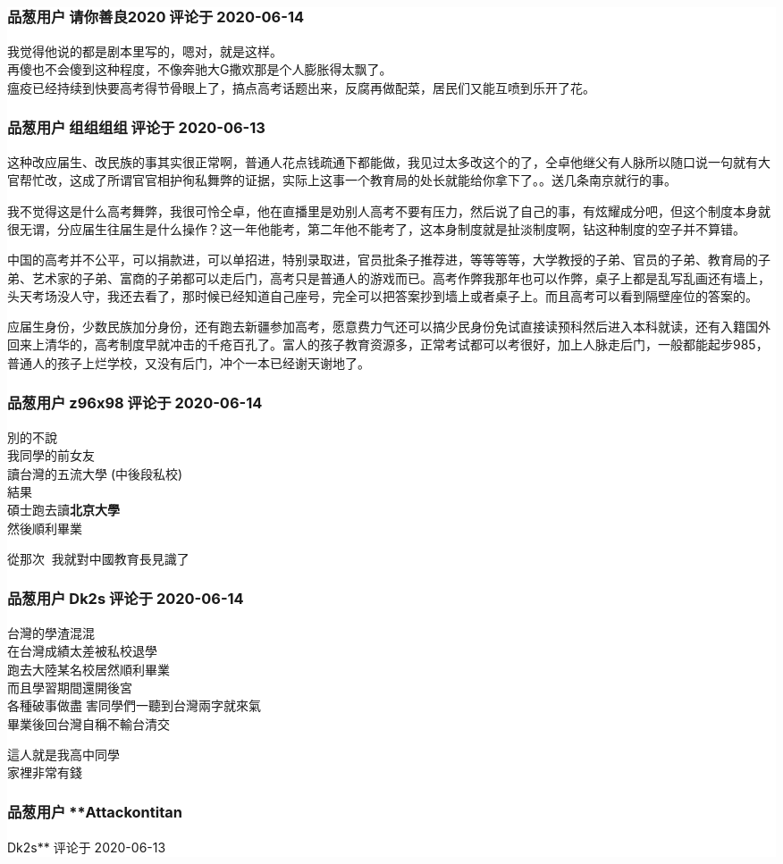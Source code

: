 
            
### 品葱用户 **请你善良2020** 评论于 2020-06-14
        
我觉得他说的都是剧本里写的，嗯对，就是这样。  
再傻也不会傻到这种程度，不像奔驰大G撒欢那是个人膨胀得太飘了。  
瘟疫已经持续到快要高考得节骨眼上了，搞点高考话题出来，反腐再做配菜，居民们又能互喷到乐开了花。
        


            
### 品葱用户 **组组组组** 评论于 2020-06-13
        
这种改应届生、改民族的事其实很正常啊，普通人花点钱疏通下都能做，我见过太多改这个的了，仝卓他继父有人脉所以随口说一句就有大官帮忙改，这成了所谓官官相护徇私舞弊的证据，实际上这事一个教育局的处长就能给你拿下了。。送几条南京就行的事。  
  
我不觉得这是什么高考舞弊，我很可怜仝卓，他在直播里是劝别人高考不要有压力，然后说了自己的事，有炫耀成分吧，但这个制度本身就很无谓，分应届生往届生是什么操作？这一年他能考，第二年他不能考了，这本身制度就是扯淡制度啊，钻这种制度的空子并不算错。  
  
中国的高考并不公平，可以捐款进，可以单招进，特别录取进，官员批条子推荐进，等等等等，大学教授的子弟、官员的子弟、教育局的子弟、艺术家的子弟、富商的子弟都可以走后门，高考只是普通人的游戏而已。高考作弊我那年也可以作弊，桌子上都是乱写乱画还有墙上，头天考场没人守，我还去看了，那时候已经知道自己座号，完全可以把答案抄到墙上或者桌子上。而且高考可以看到隔壁座位的答案的。  
  
应届生身份，少数民族加分身份，还有跑去新疆参加高考，愿意费力气还可以搞少民身份免试直接读预科然后进入本科就读，还有入籍国外回来上清华的，高考制度早就冲击的千疮百孔了。富人的孩子教育资源多，正常考试都可以考很好，加上人脉走后门，一般都能起步985，普通人的孩子上烂学校，又没有后门，冲个一本已经谢天谢地了。
        


            
### 品葱用户 **z96x98** 评论于 2020-06-14
        
別的不說  
我同學的前女友   
讀台灣的五流大學 (中後段私校)  
結果  
碩士跑去讀**北京大學**  
然後順利畢業  
  
從那次  我就對中國教育長見識了
        


            
### 品葱用户 **Dk2s** 评论于 2020-06-14
        
台灣的學渣混混  
在台灣成績太差被私校退學  
跑去大陸某名校居然順利畢業  
而且學習期間還開後宮   
各種破事做盡 害同學們一聽到台灣兩字就來氣  
畢業後回台灣自稱不輸台清交  
  
這人就是我高中同學  
家裡非常有錢
        


            
### 品葱用户 **Attackontitan 
Dk2s** 评论于 2020-06-13
        